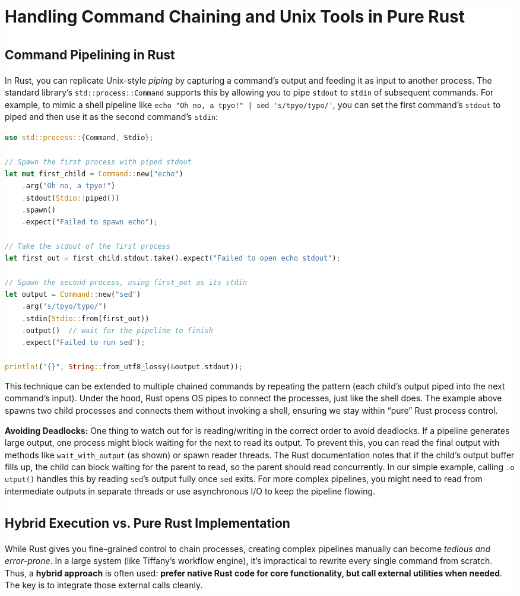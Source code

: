# Handling Command Chaining and Unix Tools in Pure Rust

## Command Pipelining in Rust

In Rust, you can replicate Unix-style *piping* by capturing a command’s output and feeding it as input to another process. The standard library’s `std::process::Command` supports this by allowing you to pipe `stdout` to `stdin` of subsequent commands. For example, to mimic a shell pipeline like `echo "Oh no, a tpyo!" | sed 's/tpyo/typo/'`, you can set the first command’s `stdout` to piped and then use it as the second command’s `stdin`:

```rust
use std::process::{Command, Stdio};

// Spawn the first process with piped stdout
let mut first_child = Command::new("echo")
    .arg("Oh no, a tpyo!")
    .stdout(Stdio::piped())
    .spawn()
    .expect("Failed to spawn echo");

// Take the stdout of the first process
let first_out = first_child.stdout.take().expect("Failed to open echo stdout");

// Spawn the second process, using first_out as its stdin
let output = Command::new("sed")
    .arg("s/tpyo/typo/")
    .stdin(Stdio::from(first_out))
    .output()  // wait for the pipeline to finish
    .expect("Failed to run sed");

println!("{}", String::from_utf8_lossy(&output.stdout));
```

This technique can be extended to multiple chained commands by repeating the pattern (each child’s output piped into the next command’s input). Under the hood, Rust opens OS pipes to connect the processes, just like the shell does. The example above spawns two child processes and connects them without invoking a shell, ensuring we stay within “pure” Rust process control.

**Avoiding Deadlocks:** One thing to watch out for is reading/writing in the correct order to avoid deadlocks. If a pipeline generates large output, one process might block waiting for the next to read its output. To prevent this, you can read the final output with methods like `wait_with_output` (as shown) or spawn reader threads. The Rust documentation notes that if the child’s output buffer fills up, the child can block waiting for the parent to read, so the parent should read concurrently. In our simple example, calling `.output()` handles this by reading `sed`’s output fully once `sed` exits. For more complex pipelines, you might need to read from intermediate outputs in separate threads or use asynchronous I/O to keep the pipeline flowing.

## Hybrid Execution vs. Pure Rust Implementation

While Rust gives you fine-grained control to chain processes, creating complex pipelines manually can become *tedious and error-prone*. In a large system (like Tiffany’s workflow engine), it’s impractical to rewrite every single command from scratch. Thus, a **hybrid approach** is often used: **prefer native Rust code for core functionality, but call external utilities when needed**. The key is to integrate those external calls cleanly.
